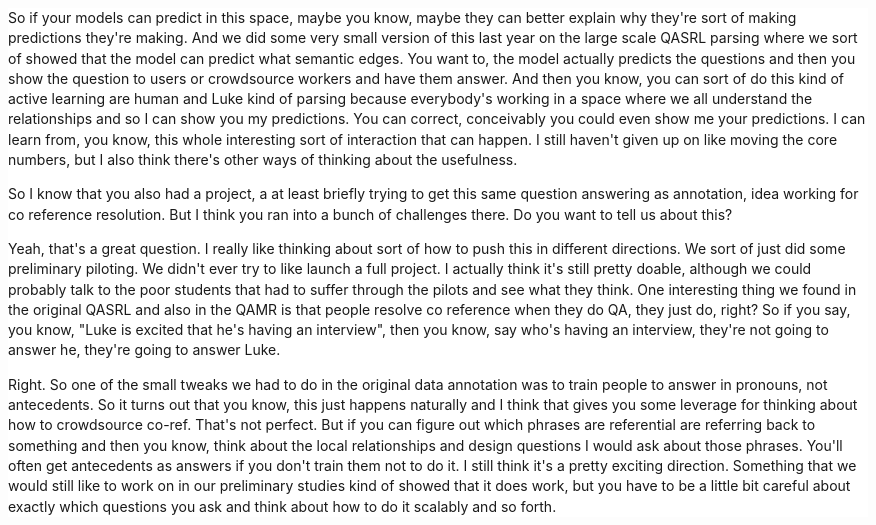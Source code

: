 </turn>


<turn speaker="Luke Zettlemoyer" timestamp="">

So if your models can predict in this space, maybe you know, maybe they can better explain why
they're sort of making predictions they're making. And we did some very small version of this last
year on the large scale QASRL parsing where we sort of showed that the model can predict what
semantic edges. You want to, the model actually predicts the questions and then you show the
question to users or crowdsource workers and have them answer. And then you know, you can sort of do
this kind of active learning are human and Luke kind of parsing because everybody's working in a
space where we all understand the relationships and so I can show you my predictions. You can
correct, conceivably you could even show me your predictions. I can learn from, you know, this whole
interesting sort of interaction that can happen. I still haven't given up on like moving the core
numbers, but I also think there's other ways of thinking about the usefulness.

</turn>


<turn speaker="Matt Gardner" timestamp="">

So I know that you also had a project, a at least briefly trying to get this same question answering
as annotation, idea working for co reference resolution. But I think you ran into a bunch of
challenges there. Do you want to tell us about this?

</turn>


<turn speaker="Luke Zettlemoyer" timestamp="">

Yeah, that's a great question. I really like thinking about sort of how to push this in different
directions. We sort of just did some preliminary piloting. We didn't ever try to like launch a full
project. I actually think it's still pretty doable, although we could probably talk to the poor
students that had to suffer through the pilots and see what they think. One interesting thing we
found in the original QASRL and also in the QAMR is that people resolve co reference when they do
QA, they just do, right? So if you say, you know, "Luke is excited that he's having an interview",
then you know, say who's having an interview, they're not going to answer he, they're going to
answer Luke.

</turn>


<turn speaker="Luke Zettlemoyer" timestamp="">

Right. So one of the small tweaks we had to do in the original data annotation was to train people
to answer in pronouns, not antecedents. So it turns out that you know, this just happens naturally
and I think that gives you some leverage for thinking about how to crowdsource co-ref. That's not
perfect. But if you can figure out which phrases are referential are referring back to something and
then you know, think about the local relationships and design questions I would ask about those
phrases. You'll often get antecedents as answers if you don't train them not to do it. I still think
it's a pretty exciting direction. Something that we would still like to work on in our preliminary
studies kind of showed that it does work, but you have to be a little bit careful about exactly
which questions you ask and think about how to do it scalably and so forth.
